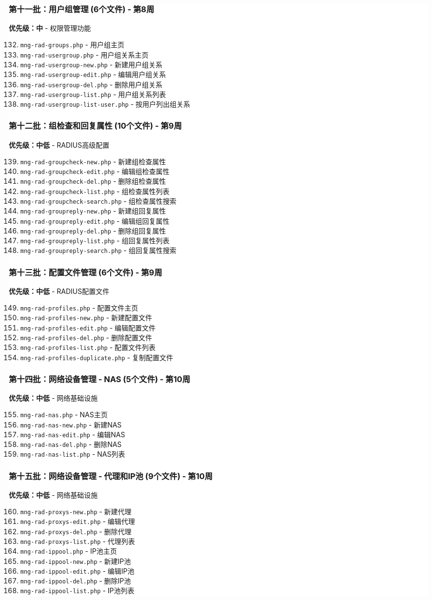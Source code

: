 ### 第十一批：用户组管理 (6个文件) - 第8周
**优先级：中** - 权限管理功能

132. `mng-rad-groups.php` - 用户组主页
133. `mng-rad-usergroup.php` - 用户组关系主页
134. `mng-rad-usergroup-new.php` - 新建用户组关系
135. `mng-rad-usergroup-edit.php` - 编辑用户组关系
136. `mng-rad-usergroup-del.php` - 删除用户组关系
137. `mng-rad-usergroup-list.php` - 用户组关系列表
138. `mng-rad-usergroup-list-user.php` - 按用户列出组关系

### 第十二批：组检查和回复属性 (10个文件) - 第9周
**优先级：中低** - RADIUS高级配置

139. `mng-rad-groupcheck-new.php` - 新建组检查属性
140. `mng-rad-groupcheck-edit.php` - 编辑组检查属性
141. `mng-rad-groupcheck-del.php` - 删除组检查属性
142. `mng-rad-groupcheck-list.php` - 组检查属性列表
143. `mng-rad-groupcheck-search.php` - 组检查属性搜索
144. `mng-rad-groupreply-new.php` - 新建组回复属性
145. `mng-rad-groupreply-edit.php` - 编辑组回复属性
146. `mng-rad-groupreply-del.php` - 删除组回复属性
147. `mng-rad-groupreply-list.php` - 组回复属性列表
148. `mng-rad-groupreply-search.php` - 组回复属性搜索

### 第十三批：配置文件管理 (6个文件) - 第9周
**优先级：中低** - RADIUS配置文件

149. `mng-rad-profiles.php` - 配置文件主页
150. `mng-rad-profiles-new.php` - 新建配置文件
151. `mng-rad-profiles-edit.php` - 编辑配置文件
152. `mng-rad-profiles-del.php` - 删除配置文件
153. `mng-rad-profiles-list.php` - 配置文件列表
154. `mng-rad-profiles-duplicate.php` - 复制配置文件

### 第十四批：网络设备管理 - NAS (5个文件) - 第10周
**优先级：中低** - 网络基础设施

155. `mng-rad-nas.php` - NAS主页
156. `mng-rad-nas-new.php` - 新建NAS
157. `mng-rad-nas-edit.php` - 编辑NAS
158. `mng-rad-nas-del.php` - 删除NAS
159. `mng-rad-nas-list.php` - NAS列表

### 第十五批：网络设备管理 - 代理和IP池 (9个文件) - 第10周
**优先级：中低** - 网络基础设施

160. `mng-rad-proxys-new.php` - 新建代理
161. `mng-rad-proxys-edit.php` - 编辑代理
162. `mng-rad-proxys-del.php` - 删除代理
163. `mng-rad-proxys-list.php` - 代理列表
164. `mng-rad-ippool.php` - IP池主页
165. `mng-rad-ippool-new.php` - 新建IP池
166. `mng-rad-ippool-edit.php` - 编辑IP池
167. `mng-rad-ippool-del.php` - 删除IP池
168. `mng-rad-ippool-list.php` - IP池列表
